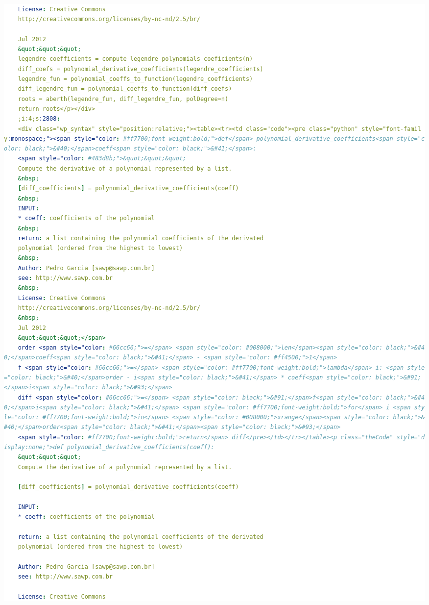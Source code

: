 ```yaml
    License: Creative Commons
    http://creativecommons.org/licenses/by-nc-nd/2.5/br/
    
    Jul 2012
    &quot;&quot;&quot;
    legendre_coefficients = compute_legendre_polynomials_coeficients(n)
    diff_coefs = polynomial_derivative_coefficients(legendre_coefficients)
    legendre_fun = polynomial_coeffs_to_function(legendre_coefficients)
    diff_legendre_fun = polynomial_coeffs_to_function(diff_coefs)
    roots = aberth(legendre_fun, diff_legendre_fun, polDegree=n)
    return roots</p></div>
    ;i:4;s:2808:
    <div class="wp_syntax" style="position:relative;"><table><tr><td class="code"><pre class="python" style="font-family:monospace;"><span style="color: #ff7700;font-weight:bold;">def</span> polynomial_derivative_coefficients<span style="color: black;">&#40;</span>coeff<span style="color: black;">&#41;</span>:
    <span style="color: #483d8b;">&quot;&quot;&quot;
    Compute the derivative of a polynomial represented by a list.
    &nbsp;
    [diff_coefficients] = polynomial_derivative_coefficients(coeff)
    &nbsp;
    INPUT:
    * coeff: coefficients of the polynomial
    &nbsp;
    return: a list containing the polynomial coefficients of the derivated
    polynomial (ordered from the highest to lowest)
    &nbsp;
    Author: Pedro Garcia [sawp@sawp.com.br]
    see: http://www.sawp.com.br
    &nbsp;
    License: Creative Commons
    http://creativecommons.org/licenses/by-nc-nd/2.5/br/
    &nbsp;
    Jul 2012
    &quot;&quot;&quot;</span>
    order <span style="color: #66cc66;">=</span> <span style="color: #008000;">len</span><span style="color: black;">&#40;</span>coeff<span style="color: black;">&#41;</span> - <span style="color: #ff4500;">1</span>
    f <span style="color: #66cc66;">=</span> <span style="color: #ff7700;font-weight:bold;">lambda</span> i: <span style="color: black;">&#40;</span>order - i<span style="color: black;">&#41;</span> * coeff<span style="color: black;">&#91;</span>i<span style="color: black;">&#93;</span>
    diff <span style="color: #66cc66;">=</span> <span style="color: black;">&#91;</span>f<span style="color: black;">&#40;</span>i<span style="color: black;">&#41;</span> <span style="color: #ff7700;font-weight:bold;">for</span> i <span style="color: #ff7700;font-weight:bold;">in</span> <span style="color: #008000;">xrange</span><span style="color: black;">&#40;</span>order<span style="color: black;">&#41;</span><span style="color: black;">&#93;</span>
    <span style="color: #ff7700;font-weight:bold;">return</span> diff</pre></td></tr></table><p class="theCode" style="display:none;">def polynomial_derivative_coefficients(coeff):
    &quot;&quot;&quot;
    Compute the derivative of a polynomial represented by a list.
    
    [diff_coefficients] = polynomial_derivative_coefficients(coeff)
    
    INPUT:
    * coeff: coefficients of the polynomial
    
    return: a list containing the polynomial coefficients of the derivated
    polynomial (ordered from the highest to lowest)
    
    Author: Pedro Garcia [sawp@sawp.com.br]
    see: http://www.sawp.com.br
    
    License: Creative Commons
```